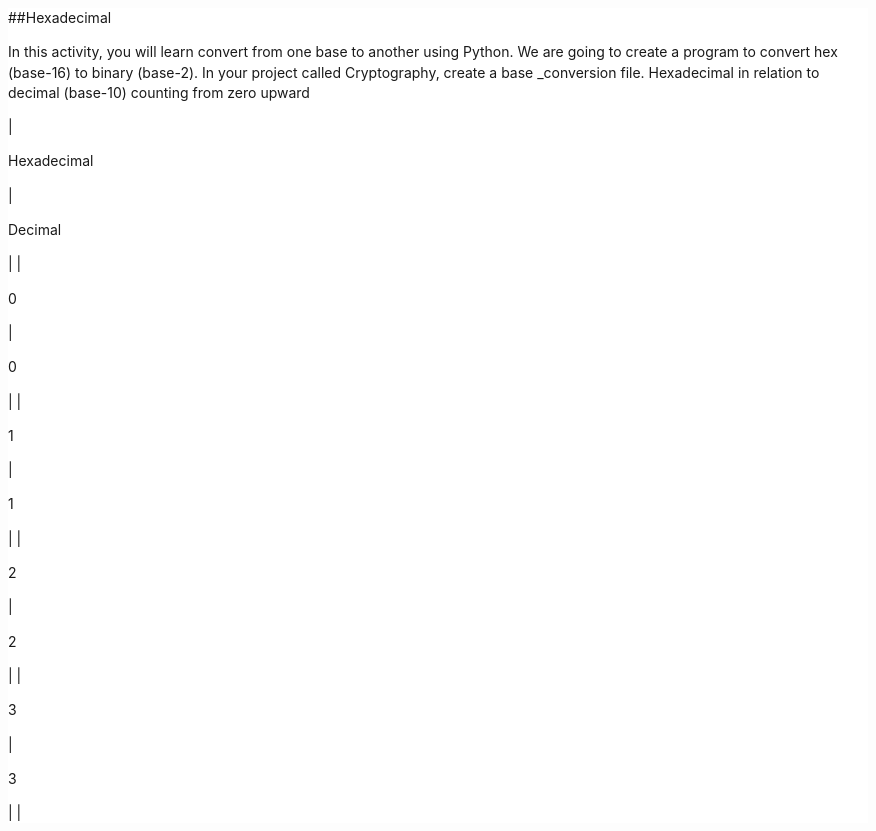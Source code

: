 ##Hexadecimal

In this activity, you will learn convert from one base to another using Python. We are going to create a program to convert hex (base-16) to binary (base-2). In your project called Cryptography, create a base _conversion file. Hexadecimal in relation to decimal (base-10) counting from zero upward

| 

Hexadecimal

 | 

Decimal

 |
| 

0

 | 

0

 |
| 

1

 | 

1

 |
| 

2

 | 

2

 |
| 

3

 | 

3

 |
| 
